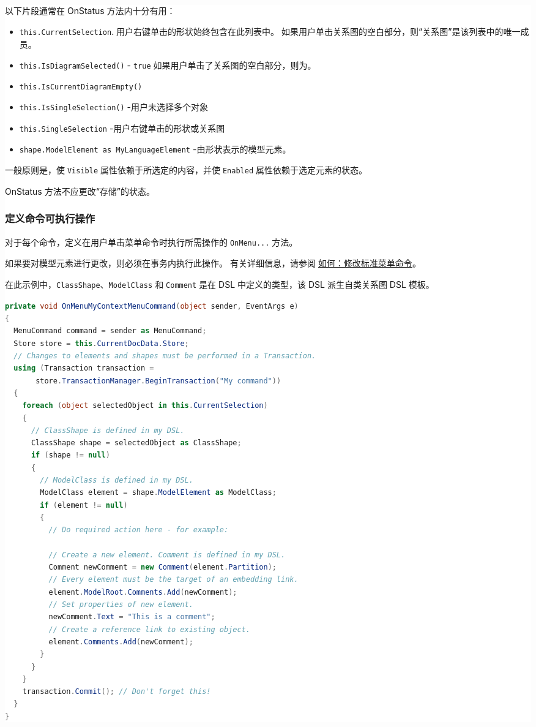 以下片段通常在 OnStatus 方法内十分有用：

- `this.CurrentSelection`. 用户右键单击的形状始终包含在此列表中。 如果用户单击关系图的空白部分，则“关系图”是该列表中的唯一成员。

- `this.IsDiagramSelected()` - `true` 如果用户单击了关系图的空白部分，则为。

- `this.IsCurrentDiagramEmpty()`

- `this.IsSingleSelection()` -用户未选择多个对象

- `this.SingleSelection` -用户右键单击的形状或关系图

- `shape.ModelElement as MyLanguageElement` -由形状表示的模型元素。

一般原则是，使 `Visible` 属性依赖于所选定的内容，并使 `Enabled` 属性依赖于选定元素的状态。

OnStatus 方法不应更改“存储”的状态。

### <a name="define-what-the-command-does"></a>定义命令可执行操作
 对于每个命令，定义在用户单击菜单命令时执行所需操作的 `OnMenu...` 方法。

 如果要对模型元素进行更改，则必须在事务内执行此操作。 有关详细信息，请参阅 [如何：修改标准菜单命令](../modeling/how-to-modify-a-standard-menu-command-in-a-domain-specific-language.md)。

 在此示例中，`ClassShape`、`ModelClass` 和 `Comment` 是在 DSL 中定义的类型，该 DSL 派生自类关系图 DSL 模板。

```csharp
private void OnMenuMyContextMenuCommand(object sender, EventArgs e)
{
  MenuCommand command = sender as MenuCommand;
  Store store = this.CurrentDocData.Store;
  // Changes to elements and shapes must be performed in a Transaction.
  using (Transaction transaction =
       store.TransactionManager.BeginTransaction("My command"))
  {
    foreach (object selectedObject in this.CurrentSelection)
    {
      // ClassShape is defined in my DSL.
      ClassShape shape = selectedObject as ClassShape;
      if (shape != null)
      {
        // ModelClass is defined in my DSL.
        ModelClass element = shape.ModelElement as ModelClass;
        if (element != null)
        {
          // Do required action here - for example:

          // Create a new element. Comment is defined in my DSL.
          Comment newComment = new Comment(element.Partition);
          // Every element must be the target of an embedding link.
          element.ModelRoot.Comments.Add(newComment);
          // Set properties of new element.
          newComment.Text = "This is a comment";
          // Create a reference link to existing object.
          element.Comments.Add(newComment);
        }
      }
    }
    transaction.Commit(); // Don't forget this!
  }
}
```
